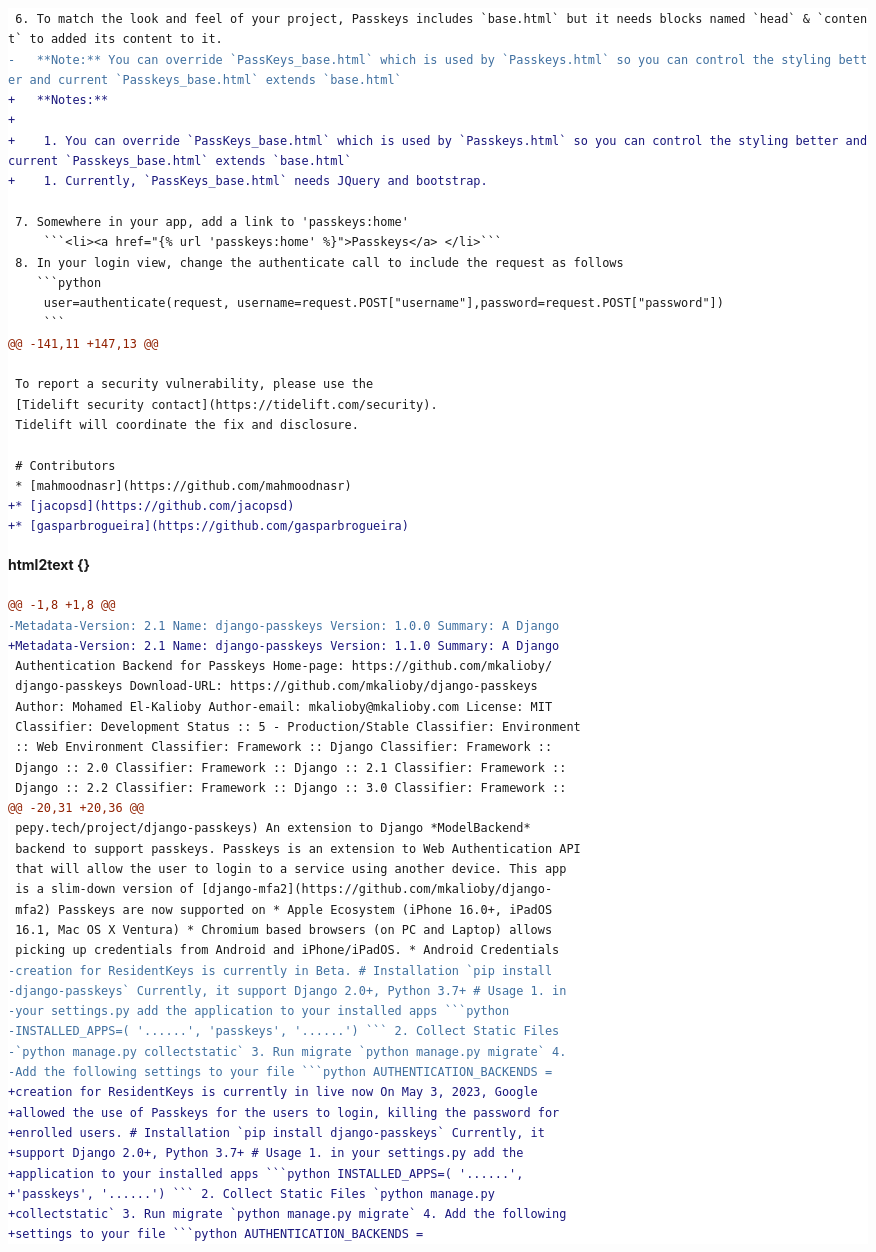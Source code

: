```diff
 6. To match the look and feel of your project, Passkeys includes `base.html` but it needs blocks named `head` & `content` to added its content to it.
-   **Note:** You can override `PassKeys_base.html` which is used by `Passkeys.html` so you can control the styling better and current `Passkeys_base.html` extends `base.html`
+   **Notes:** 
+    
+    1. You can override `PassKeys_base.html` which is used by `Passkeys.html` so you can control the styling better and current `Passkeys_base.html` extends `base.html`
+    1. Currently, `PassKeys_base.html` needs JQuery and bootstrap. 
 
 7. Somewhere in your app, add a link to 'passkeys:home'
     ```<li><a href="{% url 'passkeys:home' %}">Passkeys</a> </li>```
 8. In your login view, change the authenticate call to include the request as follows
    ```python
     user=authenticate(request, username=request.POST["username"],password=request.POST["password"])
     ```
@@ -141,11 +147,13 @@
 
 To report a security vulnerability, please use the
 [Tidelift security contact](https://tidelift.com/security).
 Tidelift will coordinate the fix and disclosure.
 
 # Contributors
 * [mahmoodnasr](https://github.com/mahmoodnasr)
+* [jacopsd](https://github.com/jacopsd)   
+* [gasparbrogueira](https://github.com/gasparbrogueira)
```

#### html2text {}

```diff
@@ -1,8 +1,8 @@
-Metadata-Version: 2.1 Name: django-passkeys Version: 1.0.0 Summary: A Django
+Metadata-Version: 2.1 Name: django-passkeys Version: 1.1.0 Summary: A Django
 Authentication Backend for Passkeys Home-page: https://github.com/mkalioby/
 django-passkeys Download-URL: https://github.com/mkalioby/django-passkeys
 Author: Mohamed El-Kalioby Author-email: mkalioby@mkalioby.com License: MIT
 Classifier: Development Status :: 5 - Production/Stable Classifier: Environment
 :: Web Environment Classifier: Framework :: Django Classifier: Framework ::
 Django :: 2.0 Classifier: Framework :: Django :: 2.1 Classifier: Framework ::
 Django :: 2.2 Classifier: Framework :: Django :: 3.0 Classifier: Framework ::
@@ -20,31 +20,36 @@
 pepy.tech/project/django-passkeys) An extension to Django *ModelBackend*
 backend to support passkeys. Passkeys is an extension to Web Authentication API
 that will allow the user to login to a service using another device. This app
 is a slim-down version of [django-mfa2](https://github.com/mkalioby/django-
 mfa2) Passkeys are now supported on * Apple Ecosystem (iPhone 16.0+, iPadOS
 16.1, Mac OS X Ventura) * Chromium based browsers (on PC and Laptop) allows
 picking up credentials from Android and iPhone/iPadOS. * Android Credentials
-creation for ResidentKeys is currently in Beta. # Installation `pip install
-django-passkeys` Currently, it support Django 2.0+, Python 3.7+ # Usage 1. in
-your settings.py add the application to your installed apps ```python
-INSTALLED_APPS=( '......', 'passkeys', '......') ``` 2. Collect Static Files
-`python manage.py collectstatic` 3. Run migrate `python manage.py migrate` 4.
-Add the following settings to your file ```python AUTHENTICATION_BACKENDS =
+creation for ResidentKeys is currently in live now On May 3, 2023, Google
+allowed the use of Passkeys for the users to login, killing the password for
+enrolled users. # Installation `pip install django-passkeys` Currently, it
+support Django 2.0+, Python 3.7+ # Usage 1. in your settings.py add the
+application to your installed apps ```python INSTALLED_APPS=( '......',
+'passkeys', '......') ``` 2. Collect Static Files `python manage.py
+collectstatic` 3. Run migrate `python manage.py migrate` 4. Add the following
+settings to your file ```python AUTHENTICATION_BACKENDS =
```